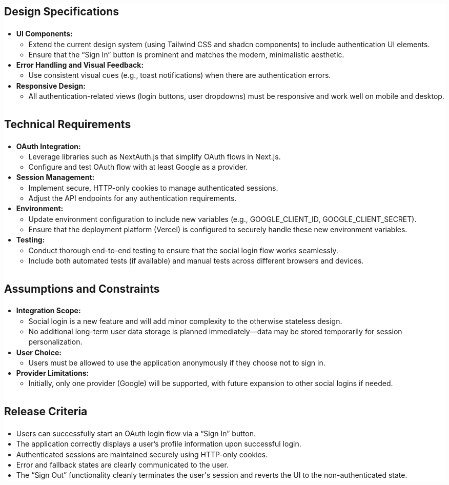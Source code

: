 ## Design Specifications

- **UI Components:**
    - Extend the current design system (using Tailwind CSS and shadcn components) to include authentication UI elements.
    - Ensure that the “Sign In” button is prominent and matches the modern, minimalistic aesthetic.
- **Error Handling and Visual Feedback:**
    - Use consistent visual cues (e.g., toast notifications) when there are authentication errors.
- **Responsive Design:**
    - All authentication-related views (login buttons, user dropdowns) must be responsive and work well on mobile and desktop.


## Technical Requirements

- **OAuth Integration:**
    - Leverage libraries such as NextAuth.js that simplify OAuth flows in Next.js.
    - Configure and test OAuth flow with at least Google as a provider.
- **Session Management:**
    - Implement secure, HTTP-only cookies to manage authenticated sessions.
    - Adjust the API endpoints for any authentication requirements.
- **Environment:**
    - Update environment configuration to include new variables (e.g., GOOGLE_CLIENT_ID, GOOGLE_CLIENT_SECRET).
    - Ensure that the deployment platform (Vercel) is configured to securely handle these new environment variables.
- **Testing:**
    - Conduct thorough end-to-end testing to ensure that the social login flow works seamlessly.
    - Include both automated tests (if available) and manual tests across different browsers and devices.


## Assumptions and Constraints

- **Integration Scope:**
    - Social login is a new feature and will add minor complexity to the otherwise stateless design.
    - No additional long-term user data storage is planned immediately—data may be stored temporarily for session personalization.
- **User Choice:**
    - Users must be allowed to use the application anonymously if they choose not to sign in.
- **Provider Limitations:**
    - Initially, only one provider (Google) will be supported, with future expansion to other social logins if needed.


## Release Criteria

- Users can successfully start an OAuth login flow via a “Sign In” button.
- The application correctly displays a user’s profile information upon successful login.
- Authenticated sessions are maintained securely using HTTP-only cookies.
- Error and fallback states are clearly communicated to the user.
- The “Sign Out” functionality cleanly terminates the user's session and reverts the UI to the non-authenticated state.
